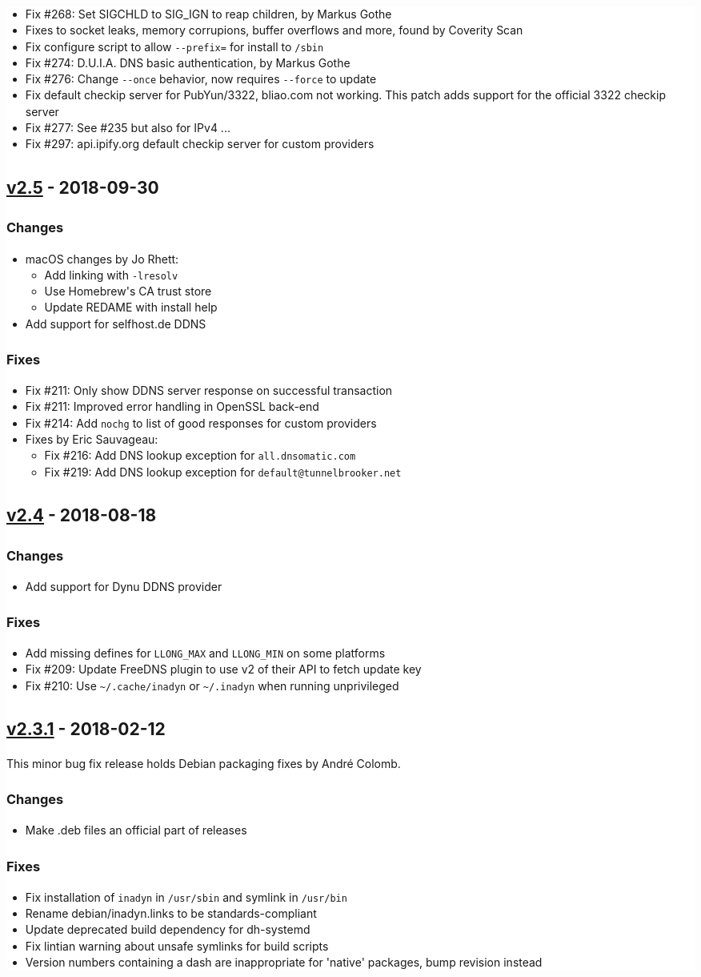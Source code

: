 - Fix #268: Set SIGCHLD to SIG_IGN to reap children, by Markus Gothe
- Fixes to socket leaks, memory corrupions, buffer overflows and more,
  found by Coverity Scan
- Fix configure script to allow `--prefix=` for install to `/sbin`
- Fix #274: D.U.I.A. DNS basic authentication, by Markus Gothe
- Fix #276: Change `--once` behavior, now requires `--force` to update
- Fix default checkip server for PubYun/3322, bliao.com not working.
  This patch adds support for the official 3322 checkip server
- Fix #277: See #235 but also for IPv4 ...
- Fix #297: api.ipify.org default checkip server for custom providers


[v2.5][] - 2018-09-30
---------------------

### Changes
- macOS changes by Jo Rhett:
  - Add linking with `-lresolv`
  - Use Homebrew's CA trust store
  - Update REDAME with install help
- Add support for selfhost.de DDNS

### Fixes
- Fix #211: Only show DDNS server response on successful transaction
- Fix #211: Improved error handling in OpenSSL back-end
- Fix #214: Add `nochg` to list of good responses for custom providers
- Fixes by Eric Sauvageau:
  - Fix #216: Add DNS lookup exception for `all.dnsomatic.com`
  - Fix #219: Add DNS lookup exception for `default@tunnelbrooker.net`


[v2.4][] - 2018-08-18
---------------------

### Changes
- Add support for Dynu DDNS provider

### Fixes
- Add missing defines for `LLONG_MAX` and `LLONG_MIN` on some platforms
- Fix #209: Update FreeDNS plugin to use v2 of their API to fetch update key
- Fix #210: Use `~/.cache/inadyn` or `~/.inadyn` when running unprivileged


[v2.3.1][] - 2018-02-12
-----------------------

This minor bug fix release holds Debian packaging fixes by André Colomb.

### Changes
- Make .deb files an official part of releases

### Fixes
- Fix installation of `inadyn` in `/usr/sbin` and symlink in `/usr/bin`
- Rename debian/inadyn.links to be standards-compliant
- Update deprecated build dependency for dh-systemd
- Fix lintian warning about unsafe symlinks for build scripts
- Version numbers containing a dash are inappropriate for 'native'
  packages, bump revision instead


[UNRELEASED]: https://github.com/troglobit/inadyn/compare/v2.11.0...HEAD
[v2.11.0]: https://github.com/troglobit/inadyn/compare/v2.10.0...v2.11.0
[v2.10.0]: https://github.com/troglobit/inadyn/compare/v2.9.1...v2.10.0
[v2.9.1]: https://github.com/troglobit/inadyn/compare/v2.9.0...v2.9.1
[v2.9.0]: https://github.com/troglobit/inadyn/compare/v2.8.1...v2.9.0
[v2.8.1]: https://github.com/troglobit/inadyn/compare/v2.8...v2.8.1
[v2.8]:   https://github.com/troglobit/inadyn/compare/v2.7...v2.8
[v2.7]:   https://github.com/troglobit/inadyn/compare/v2.6...v2.7
[v2.6]:   https://github.com/troglobit/inadyn/compare/v2.5...v2.6
[v2.5]:   https://github.com/troglobit/inadyn/compare/v2.4...v2.5
[v2.4]:   https://github.com/troglobit/inadyn/compare/v2.3.1...v2.4
[v2.3.1]: https://github.com/troglobit/inadyn/compare/v2.3...v2.3.1
[v2.3]:   https://github.com/troglobit/inadyn/compare/v2.2.1...v2.3
[v2.2.1]: https://github.com/troglobit/inadyn/compare/v2.2...v2.2.1
[v2.2]:   https://github.com/troglobit/inadyn/compare/v2.1...v2.2
[v2.1]:   https://github.com/troglobit/inadyn/compare/v2.0...v2.1
[v2.0]:   https://github.com/troglobit/inadyn/compare/1.99.15...v2.0
[1.99.15]: https://github.com/troglobit/inadyn/compare/1.99.14...1.99.15
[1.99.14]: https://github.com/troglobit/inadyn/compare/1.99.13...1.99.14
[1.99.13]: https://github.com/troglobit/inadyn/compare/1.99.12...1.99.13
[1.99.12]: https://github.com/troglobit/inadyn/compare/1.99.11...1.99.12
[1.99.11]: https://github.com/troglobit/inadyn/compare/1.99.10...1.99.11
[1.99.10]: https://github.com/troglobit/inadyn/compare/1.99.9...1.99.10
[1.99.9]: https://github.com/troglobit/inadyn/compare/1.99.8...1.99.9
[1.99.8]: https://github.com/troglobit/inadyn/compare/1.99.7...1.99.8
[1.99.7]: https://github.com/troglobit/inadyn/compare/1.99.6...1.99.7
[1.99.6]: https://github.com/troglobit/inadyn/compare/1.99.5...1.99.6
[1.99.5]: https://github.com/troglobit/inadyn/compare/1.99.4...1.99.5
[1.99.4]: https://github.com/troglobit/inadyn/compare/1.99.3...1.99.4
[1.99.3]: https://github.com/troglobit/inadyn/compare/1.99.2...1.99.3
[1.99.1]: https://github.com/troglobit/inadyn/compare/1.99.1...1.99.2
[1.99.1]: https://github.com/troglobit/inadyn/compare/1.99.0...1.99.1
[1.99.0]: https://github.com/troglobit/inadyn/compare/1.98.1...1.99.0
[1.98.1]: https://github.com/troglobit/inadyn/compare/1.98.0...1.98.1
[1.98.0]: https://github.com/troglobit/inadyn/compare/1.97.4...1.98.0
[1.97.4]: https://github.com/troglobit/inadyn/compare/1.97.3...1.97.4
[1.97.3]: https://github.com/troglobit/inadyn/compare/1.97.2...1.97.3
[1.97.2]: https://github.com/troglobit/inadyn/compare/1.97.1...1.97.2
[1.97.1]: https://github.com/troglobit/inadyn/compare/1.97.0...1.97.1
[1.97.0]: https://github.com/troglobit/inadyn/compare/1.96.2...1.97.0
[libite]: https://github.com/troglobit/libite
[README.md]: https://github.com/troglobit/inadyn/blob/master/README.md
[libConfuse]: https://github.com/martinh/libconfuse
